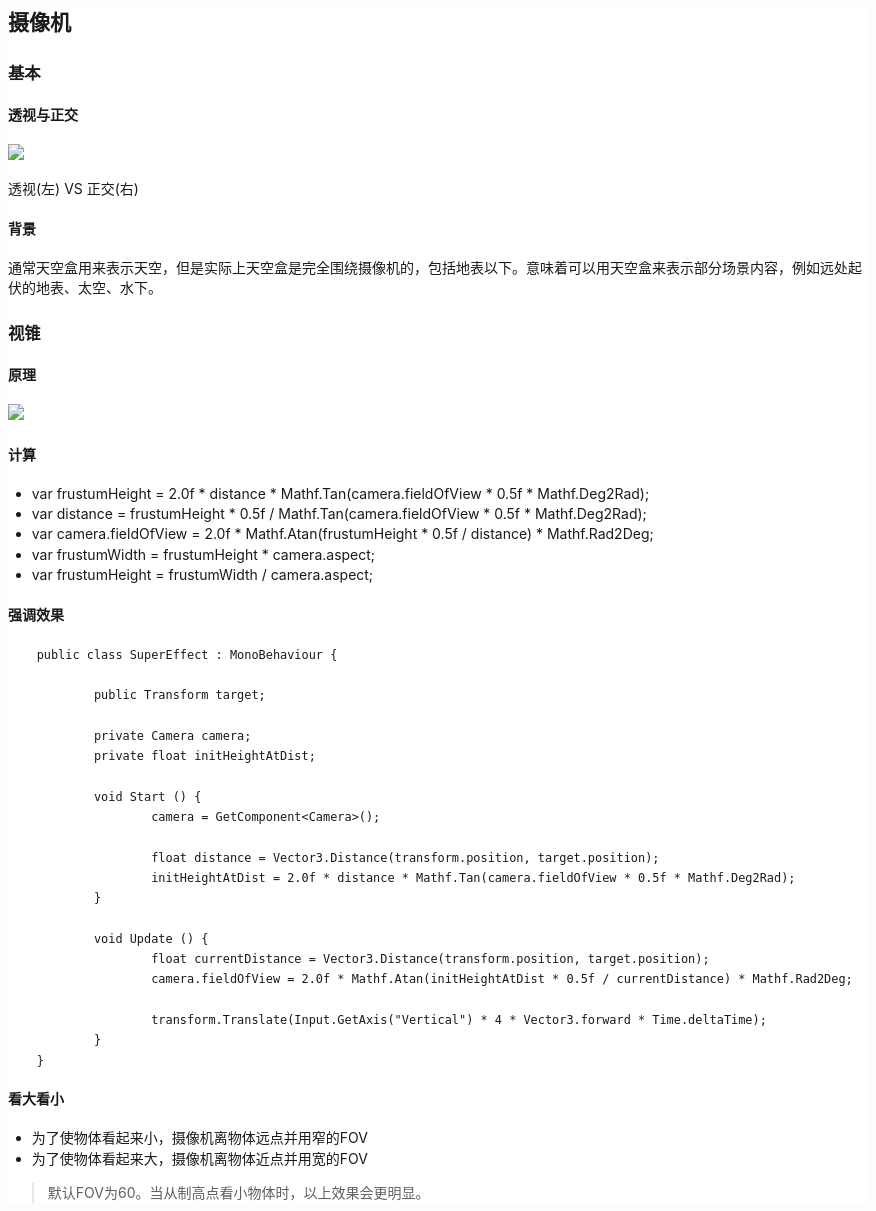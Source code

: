 ## 摄像机 ##
### 基本 ###
#### 透视与正交 ####
![](http://docs.unity3d.com/uploads/Main/CameraPerspectiveAndOrtho.jpg)

透视(左) VS 正交(右)

#### 背景 ####
通常天空盒用来表示天空，但是实际上天空盒是完全围绕摄像机的，包括地表以下。意味着可以用天空盒来表示部分场景内容，例如远处起伏的地表、太空、水下。



### 视锥 ###
#### 原理 ####
![](http://docs.unity3d.com/uploads/Main/ViewFrustum.png)

#### 计算 ####
- var frustumHeight = 2.0f * distance * Mathf.Tan(camera.fieldOfView * 0.5f * Mathf.Deg2Rad);
- var distance = frustumHeight * 0.5f / Mathf.Tan(camera.fieldOfView * 0.5f * Mathf.Deg2Rad);
- var camera.fieldOfView = 2.0f * Mathf.Atan(frustumHeight * 0.5f / distance) * Mathf.Rad2Deg;
- var frustumWidth = frustumHeight * camera.aspect;
- var frustumHeight = frustumWidth / camera.aspect;

#### 强调效果 ####
        public class SuperEffect : MonoBehaviour {

                public Transform target;

                private Camera camera;
                private float initHeightAtDist;
                
                void Start () {
                        camera = GetComponent<Camera>();

                        float distance = Vector3.Distance(transform.position, target.position);
                        initHeightAtDist = 2.0f * distance * Mathf.Tan(camera.fieldOfView * 0.5f * Mathf.Deg2Rad);
                }
                
                void Update () {
                        float currentDistance = Vector3.Distance(transform.position, target.position);
                        camera.fieldOfView = 2.0f * Mathf.Atan(initHeightAtDist * 0.5f / currentDistance) * Mathf.Rad2Deg;

                        transform.Translate(Input.GetAxis("Vertical") * 4 * Vector3.forward * Time.deltaTime);
                }
        }
        
#### 看大看小 ####
- 为了使物体看起来小，摄像机离物体远点并用窄的FOV
- 为了使物体看起来大，摄像机离物体近点并用宽的FOV

> 默认FOV为60。当从制高点看小物体时，以上效果会更明显。
